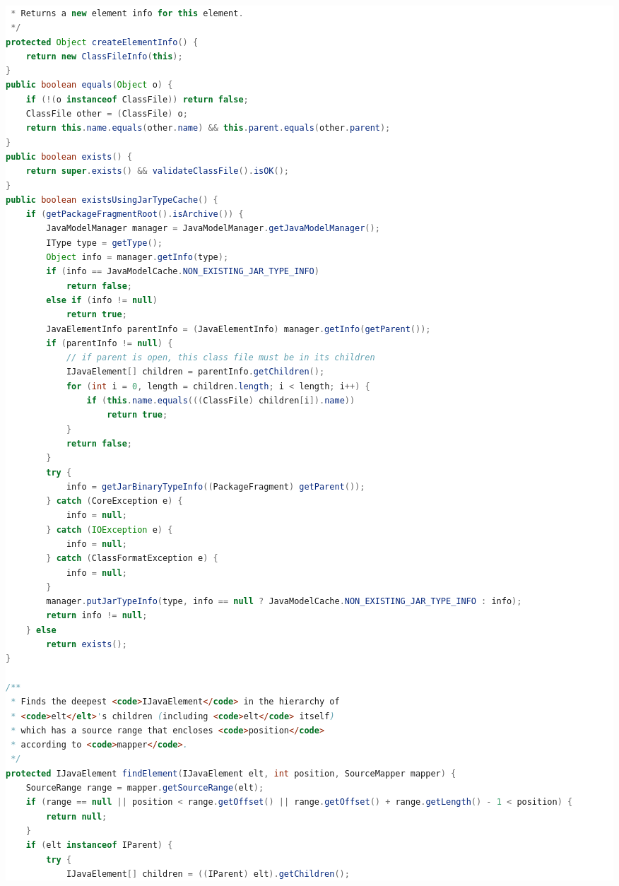 ```java
 * Returns a new element info for this element.
 */
protected Object createElementInfo() {
	return new ClassFileInfo(this);
}
public boolean equals(Object o) {
	if (!(o instanceof ClassFile)) return false;
	ClassFile other = (ClassFile) o;
	return this.name.equals(other.name) && this.parent.equals(other.parent);
}
public boolean exists() {
	return super.exists() && validateClassFile().isOK();
}
public boolean existsUsingJarTypeCache() {
	if (getPackageFragmentRoot().isArchive()) {
		JavaModelManager manager = JavaModelManager.getJavaModelManager();
		IType type = getType();
		Object info = manager.getInfo(type);
		if (info == JavaModelCache.NON_EXISTING_JAR_TYPE_INFO)
			return false;
		else if (info != null)
			return true;
		JavaElementInfo parentInfo = (JavaElementInfo) manager.getInfo(getParent());
		if (parentInfo != null) {
			// if parent is open, this class file must be in its children
			IJavaElement[] children = parentInfo.getChildren();
			for (int i = 0, length = children.length; i < length; i++) {
				if (this.name.equals(((ClassFile) children[i]).name))
					return true;
			}
			return false;
		}
		try {
			info = getJarBinaryTypeInfo((PackageFragment) getParent());
		} catch (CoreException e) {
			info = null;
		} catch (IOException e) {
			info = null;
		} catch (ClassFormatException e) {
			info = null;
		}
		manager.putJarTypeInfo(type, info == null ? JavaModelCache.NON_EXISTING_JAR_TYPE_INFO : info);
		return info != null;
	} else
		return exists();
}

/**
 * Finds the deepest <code>IJavaElement</code> in the hierarchy of
 * <code>elt</elt>'s children (including <code>elt</code> itself)
 * which has a source range that encloses <code>position</code>
 * according to <code>mapper</code>.
 */
protected IJavaElement findElement(IJavaElement elt, int position, SourceMapper mapper) {
	SourceRange range = mapper.getSourceRange(elt);
	if (range == null || position < range.getOffset() || range.getOffset() + range.getLength() - 1 < position) {
		return null;
	}
	if (elt instanceof IParent) {
		try {
			IJavaElement[] children = ((IParent) elt).getChildren();
```